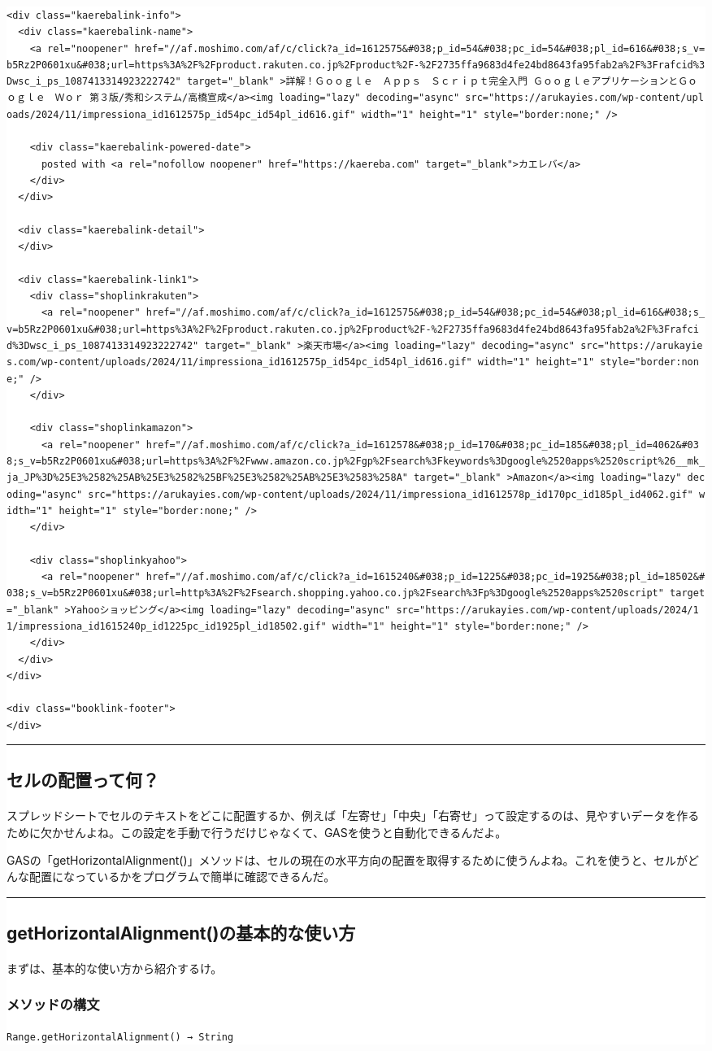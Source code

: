     <div class="kaerebalink-info">
      <div class="kaerebalink-name">
        <a rel="noopener" href="//af.moshimo.com/af/c/click?a_id=1612575&#038;p_id=54&#038;pc_id=54&#038;pl_id=616&#038;s_v=b5Rz2P0601xu&#038;url=https%3A%2F%2Fproduct.rakuten.co.jp%2Fproduct%2F-%2F2735ffa9683d4fe24bd8643fa95fab2a%2F%3Frafcid%3Dwsc_i_ps_1087413314923222742" target="_blank" >詳解！Ｇｏｏｇｌｅ　Ａｐｐｓ　Ｓｃｒｉｐｔ完全入門 ＧｏｏｇｌｅアプリケーションとＧｏｏｇｌｅ　Ｗｏｒ 第３版/秀和システム/高橋宣成</a><img loading="lazy" decoding="async" src="https://arukayies.com/wp-content/uploads/2024/11/impressiona_id1612575p_id54pc_id54pl_id616.gif" width="1" height="1" style="border:none;" />
        
        <div class="kaerebalink-powered-date">
          posted with <a rel="nofollow noopener" href="https://kaereba.com" target="_blank">カエレバ</a>
        </div>
      </div>
      
      <div class="kaerebalink-detail">
      </div>
      
      <div class="kaerebalink-link1">
        <div class="shoplinkrakuten">
          <a rel="noopener" href="//af.moshimo.com/af/c/click?a_id=1612575&#038;p_id=54&#038;pc_id=54&#038;pl_id=616&#038;s_v=b5Rz2P0601xu&#038;url=https%3A%2F%2Fproduct.rakuten.co.jp%2Fproduct%2F-%2F2735ffa9683d4fe24bd8643fa95fab2a%2F%3Frafcid%3Dwsc_i_ps_1087413314923222742" target="_blank" >楽天市場</a><img loading="lazy" decoding="async" src="https://arukayies.com/wp-content/uploads/2024/11/impressiona_id1612575p_id54pc_id54pl_id616.gif" width="1" height="1" style="border:none;" />
        </div>
        
        <div class="shoplinkamazon">
          <a rel="noopener" href="//af.moshimo.com/af/c/click?a_id=1612578&#038;p_id=170&#038;pc_id=185&#038;pl_id=4062&#038;s_v=b5Rz2P0601xu&#038;url=https%3A%2F%2Fwww.amazon.co.jp%2Fgp%2Fsearch%3Fkeywords%3Dgoogle%2520apps%2520script%26__mk_ja_JP%3D%25E3%2582%25AB%25E3%2582%25BF%25E3%2582%25AB%25E3%2583%258A" target="_blank" >Amazon</a><img loading="lazy" decoding="async" src="https://arukayies.com/wp-content/uploads/2024/11/impressiona_id1612578p_id170pc_id185pl_id4062.gif" width="1" height="1" style="border:none;" />
        </div>
        
        <div class="shoplinkyahoo">
          <a rel="noopener" href="//af.moshimo.com/af/c/click?a_id=1615240&#038;p_id=1225&#038;pc_id=1925&#038;pl_id=18502&#038;s_v=b5Rz2P0601xu&#038;url=http%3A%2F%2Fsearch.shopping.yahoo.co.jp%2Fsearch%3Fp%3Dgoogle%2520apps%2520script" target="_blank" >Yahooショッピング</a><img loading="lazy" decoding="async" src="https://arukayies.com/wp-content/uploads/2024/11/impressiona_id1615240p_id1225pc_id1925pl_id18502.gif" width="1" height="1" style="border:none;" />
        </div>
      </div>
    </div>
    
    <div class="booklink-footer">
    </div>
  </div>
</div>

<hr class="wp-block-separator has-alpha-channel-opacity" />

## セルの配置って何？

スプレッドシートでセルのテキストをどこに配置するか、例えば「左寄せ」「中央」「右寄せ」って設定するのは、見やすいデータを作るために欠かせんよね。この設定を手動で行うだけじゃなくて、GASを使うと自動化できるんだよ。

GASの「getHorizontalAlignment()」メソッドは、セルの現在の水平方向の配置を取得するために使うんよね。これを使うと、セルがどんな配置になっているかをプログラムで簡単に確認できるんだ。

<hr class="wp-block-separator has-alpha-channel-opacity" />

## getHorizontalAlignment()の基本的な使い方

まずは、基本的な使い方から紹介するけ。

### メソッドの構文

<pre class="wp-block-code"><code>Range.getHorizontalAlignment() → String
</code></pre>
